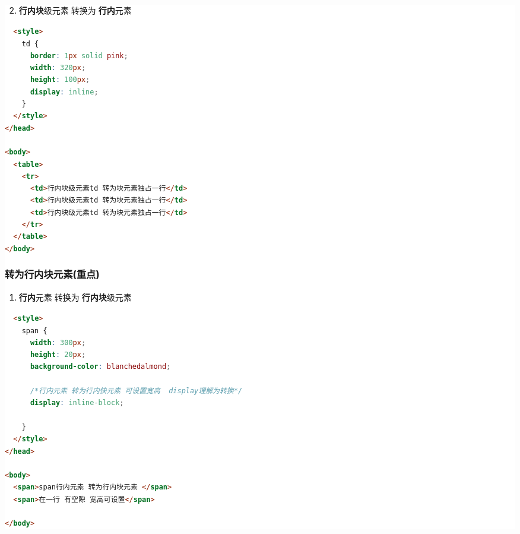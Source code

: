

2. **行内块**级元素 转换为 **行内**元素

```html
  <style>
    td {
      border: 1px solid pink;
      width: 320px;
      height: 100px;
      display: inline;
    }
  </style>
</head>

<body>
  <table>
    <tr>
      <td>行内块级元素td 转为块元素独占一行</td>
      <td>行内块级元素td 转为块元素独占一行</td>
      <td>行内块级元素td 转为块元素独占一行</td>
    </tr>
  </table>
</body>
```







### 转为行内块元素(重点)

1. **行内**元素 转换为 **行内块**级元素

```html
  <style>
    span {
      width: 300px;
      height: 20px;
      background-color: blanchedalmond;

      /*行内元素 转为行内快元素 可设置宽高  display理解为转换*/
      display: inline-block;

    }
  </style>
</head>

<body>
  <span>span行内元素 转为行内块元素 </span>
  <span>在一行 有空隙 宽高可设置</span>
    
</body>
```
